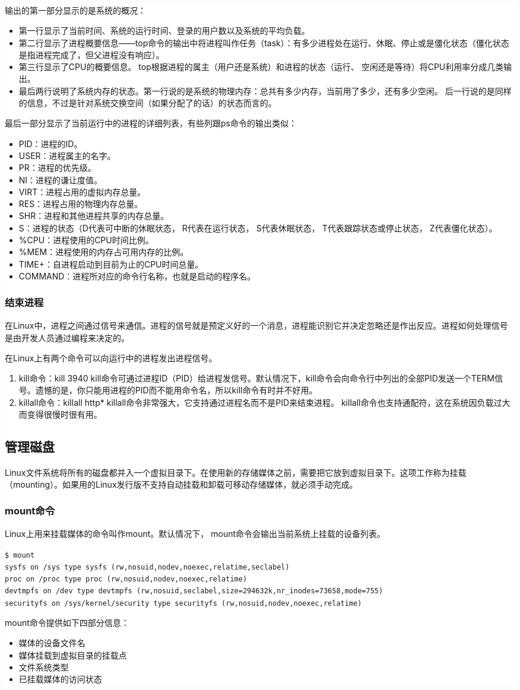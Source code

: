 输出的第一部分显示的是系统的概况：
- 第一行显示了当前时间、系统的运行时间、登录的用户数以及系统的平均负载。
- 第二行显示了进程概要信息——top命令的输出中将进程叫作任务（task）：有多少进程处在运行、休眠、停止或是僵化状态（僵化状态是指进程完成了，但父进程没有响应）。
- 第三行显示了CPU的概要信息。 top根据进程的属主（用户还是系统）和进程的状态（运行、
空闲还是等待）将CPU利用率分成几类输出。
- 最后两行说明了系统内存的状态。第一行说的是系统的物理内存：总共有多少内存，当前用了多少，还有多少空闲。
后一行说的是同样的信息，不过是针对系统交换空间（如果分配了的话）的状态而言的。

最后一部分显示了当前运行中的进程的详细列表，有些列跟ps命令的输出类似：
- PID：进程的ID。
- USER：进程属主的名字。
- PR：进程的优先级。
- NI：进程的谦让度值。
- VIRT：进程占用的虚拟内存总量。
- RES：进程占用的物理内存总量。
- SHR：进程和其他进程共享的内存总量。
- S：进程的状态（D代表可中断的休眠状态， R代表在运行状态， S代表休眠状态， T代表跟踪状态或停止状态， Z代表僵化状态）。
- %CPU：进程使用的CPU时间比例。
- %MEM：进程使用的内存占可用内存的比例。
- TIME+：自进程启动到目前为止的CPU时间总量。
- COMMAND：进程所对应的命令行名称，也就是启动的程序名。

### 结束进程
在Linux中，进程之间通过信号来通信。进程的信号就是预定义好的一个消息，进程能识别它并决定忽略还是作出反应。进程如何处理信号是由开发人员通过编程来决定的。

在Linux上有两个命令可以向运行中的进程发出进程信号。
1. kill命令：kill 3940
kill命令可通过进程ID（PID）给进程发信号。默认情况下，kill命令会向命令行中列出的全部PID发送一个TERM信号。遗憾的是，你只能用进程的PID而不能用命令名，所以kill命令有时并不好用。
2. killall命令：killall http*
killall命令非常强大，它支持通过进程名而不是PID来结束进程。 killall命令也支持通配符，这在系统因负载过大而变得很慢时很有用。



## 管理磁盘
Linux文件系统将所有的磁盘都并入一个虚拟目录下。在使用新的存储媒体之前，需要把它放到虚拟目录下。这项工作称为挂载（mounting）。如果用的Linux发行版不支持自动挂载和卸载可移动存储媒体，就必须手动完成。

### mount命令
Linux上用来挂载媒体的命令叫作mount。默认情况下， mount命令会输出当前系统上挂载的设备列表。
```
$ mount
sysfs on /sys type sysfs (rw,nosuid,nodev,noexec,relatime,seclabel)
proc on /proc type proc (rw,nosuid,nodev,noexec,relatime)
devtmpfs on /dev type devtmpfs (rw,nosuid,seclabel,size=294632k,nr_inodes=73658,mode=755)
securityfs on /sys/kernel/security type securityfs (rw,nosuid,nodev,noexec,relatime)
```

mount命令提供如下四部分信息：
- 媒体的设备文件名
- 媒体挂载到虚拟目录的挂载点
- 文件系统类型
- 已挂载媒体的访问状态
